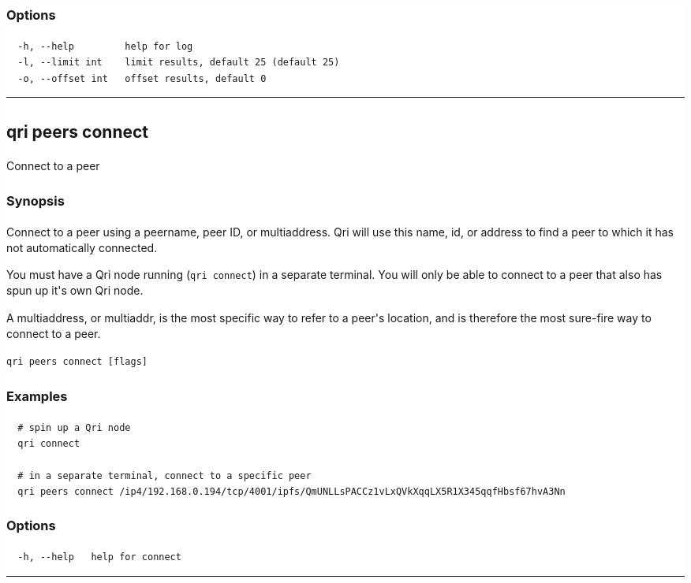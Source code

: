 ### Options


```
  -h, --help         help for log
  -l, --limit int    limit results, default 25 (default 25)
  -o, --offset int   offset results, default 0
```



________

<a id='qri_peers_connect'></a>
## qri peers connect

Connect to a peer

### Synopsis


Connect to a peer using a peername, peer ID, or multiaddress. Qri will use this name, id, or address
to find a peer to which it has not automatically connected. 

You must have a Qri node running (`qri connect`) in a separate terminal. You will only be able 
to connect to a peer that also has spun up it's own Qri node.

A multiaddress, or multiaddr, is the most specific way to refer to a peer's location, and is therefore
the most sure-fire way to connect to a peer. 


```
qri peers connect [flags]
```

### Examples


```
  # spin up a Qri node
  qri connect

  # in a separate terminal, connect to a specific peer
  qri peers connect /ip4/192.168.0.194/tcp/4001/ipfs/QmUNLLsPACCz1vLxQVkXqqLX5R1X345qqfHbsf67hvA3Nn
```

### Options


```
  -h, --help   help for connect
```



________
